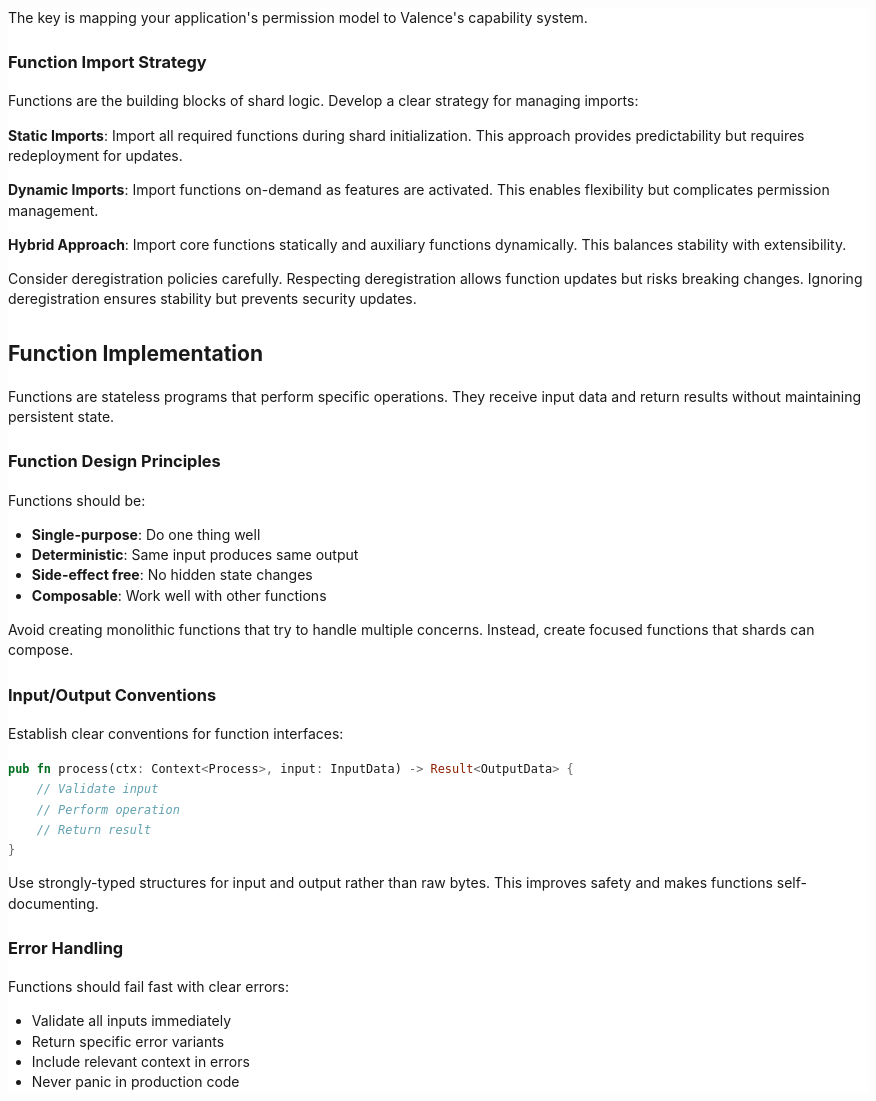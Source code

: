 The key is mapping your application's permission model to Valence's capability system.

### Function Import Strategy

Functions are the building blocks of shard logic. Develop a clear strategy for managing imports:

**Static Imports**: Import all required functions during shard initialization. This approach provides predictability but requires redeployment for updates.

**Dynamic Imports**: Import functions on-demand as features are activated. This enables flexibility but complicates permission management.

**Hybrid Approach**: Import core functions statically and auxiliary functions dynamically. This balances stability with extensibility.

Consider deregistration policies carefully. Respecting deregistration allows function updates but risks breaking changes. Ignoring deregistration ensures stability but prevents security updates.

## Function Implementation

Functions are stateless programs that perform specific operations. They receive input data and return results without maintaining persistent state.

### Function Design Principles

Functions should be:
- **Single-purpose**: Do one thing well
- **Deterministic**: Same input produces same output
- **Side-effect free**: No hidden state changes
- **Composable**: Work well with other functions

Avoid creating monolithic functions that try to handle multiple concerns. Instead, create focused functions that shards can compose.

### Input/Output Conventions

Establish clear conventions for function interfaces:

```rust
pub fn process(ctx: Context<Process>, input: InputData) -> Result<OutputData> {
    // Validate input
    // Perform operation
    // Return result
}
```

Use strongly-typed structures for input and output rather than raw bytes. This improves safety and makes functions self-documenting.

### Error Handling

Functions should fail fast with clear errors:

- Validate all inputs immediately
- Return specific error variants
- Include relevant context in errors
- Never panic in production code
